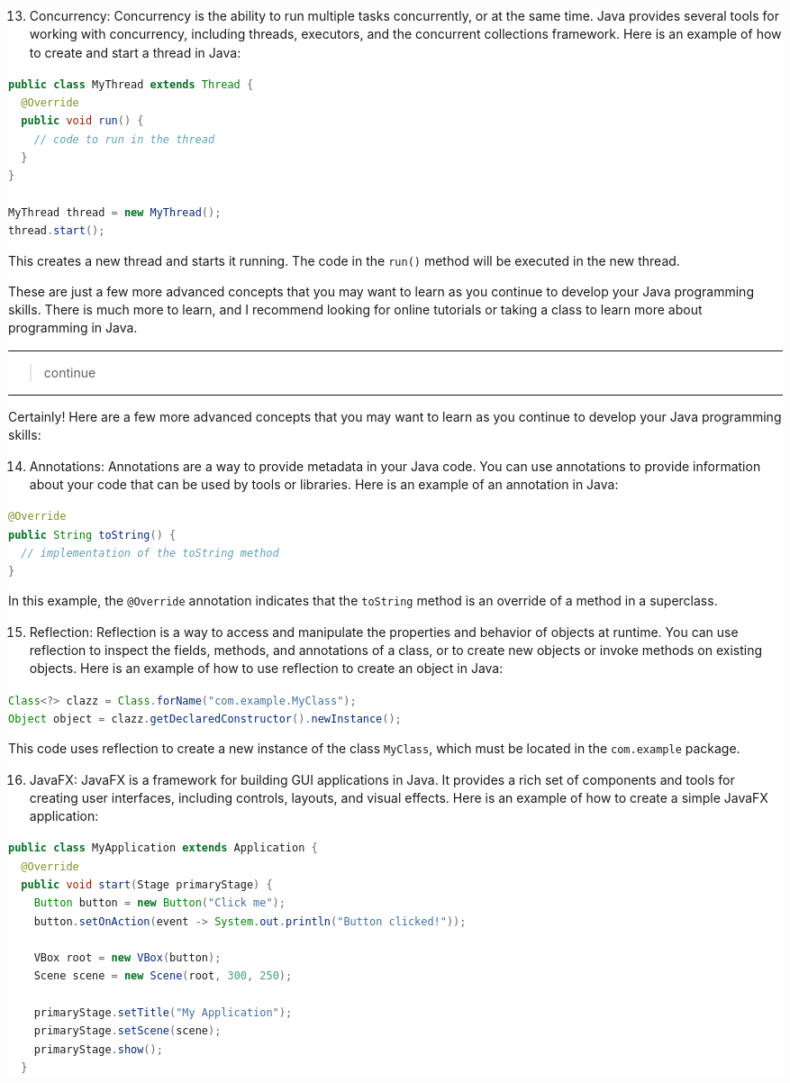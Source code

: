 13. Concurrency: Concurrency is the ability to run multiple tasks concurrently, or at the same time. Java provides several tools for working with concurrency, including threads, executors, and the concurrent collections framework. Here is an example of how to create and start a thread in Java:
```java
public class MyThread extends Thread {
  @Override
  public void run() {
    // code to run in the thread
  }
}

MyThread thread = new MyThread();
thread.start();
```
This creates a new thread and starts it running. The code in the `run()` method will be executed in the new thread.

These are just a few more advanced concepts that you may want to learn as you continue to develop your Java programming skills. There is much more to learn, and I recommend looking for online tutorials or taking a class to learn more about programming in Java.

---
> continue
---
Certainly! Here are a few more advanced concepts that you may want to learn as you continue to develop your Java programming skills:

14. Annotations: Annotations are a way to provide metadata in your Java code. You can use annotations to provide information about your code that can be used by tools or libraries. Here is an example of an annotation in Java:
```java
@Override
public String toString() {
  // implementation of the toString method
}
```
In this example, the `@Override` annotation indicates that the `toString` method is an override of a method in a superclass.

15. Reflection: Reflection is a way to access and manipulate the properties and behavior of objects at runtime. You can use reflection to inspect the fields, methods, and annotations of a class, or to create new objects or invoke methods on existing objects. Here is an example of how to use reflection to create an object in Java:
```java
Class<?> clazz = Class.forName("com.example.MyClass");
Object object = clazz.getDeclaredConstructor().newInstance();
```
This code uses reflection to create a new instance of the class `MyClass`, which must be located in the `com.example` package.

16. JavaFX: JavaFX is a framework for building GUI applications in Java. It provides a rich set of components and tools for creating user interfaces, including controls, layouts, and visual effects. Here is an example of how to create a simple JavaFX application:
```java
public class MyApplication extends Application {
  @Override
  public void start(Stage primaryStage) {
    Button button = new Button("Click me");
    button.setOnAction(event -> System.out.println("Button clicked!"));

    VBox root = new VBox(button);
    Scene scene = new Scene(root, 300, 250);

    primaryStage.setTitle("My Application");
    primaryStage.setScene(scene);
    primaryStage.show();
  }
```
